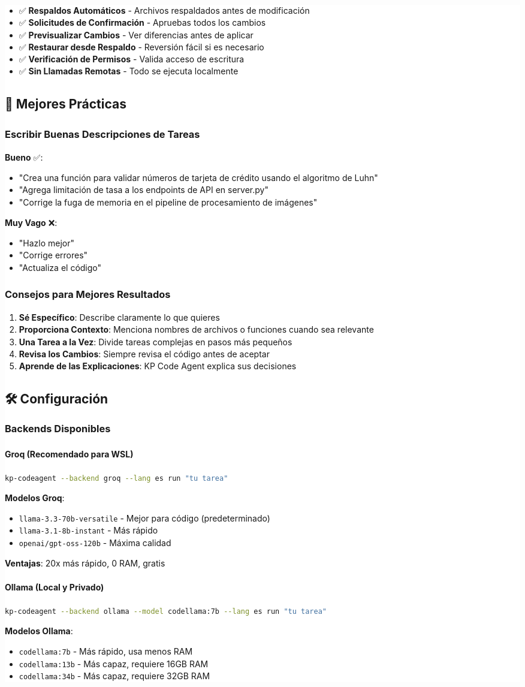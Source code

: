 - ✅ **Respaldos Automáticos** - Archivos respaldados antes de modificación
- ✅ **Solicitudes de Confirmación** - Apruebas todos los cambios
- ✅ **Previsualizar Cambios** - Ver diferencias antes de aplicar
- ✅ **Restaurar desde Respaldo** - Reversión fácil si es necesario
- ✅ **Verificación de Permisos** - Valida acceso de escritura
- ✅ **Sin Llamadas Remotas** - Todo se ejecuta localmente

## 🎯 Mejores Prácticas

### Escribir Buenas Descripciones de Tareas

**Bueno** ✅:
- "Crea una función para validar números de tarjeta de crédito usando el algoritmo de Luhn"
- "Agrega limitación de tasa a los endpoints de API en server.py"
- "Corrige la fuga de memoria en el pipeline de procesamiento de imágenes"

**Muy Vago** ❌:
- "Hazlo mejor"
- "Corrige errores"
- "Actualiza el código"

### Consejos para Mejores Resultados

1. **Sé Específico**: Describe claramente lo que quieres
2. **Proporciona Contexto**: Menciona nombres de archivos o funciones cuando sea relevante
3. **Una Tarea a la Vez**: Divide tareas complejas en pasos más pequeños
4. **Revisa los Cambios**: Siempre revisa el código antes de aceptar
5. **Aprende de las Explicaciones**: KP Code Agent explica sus decisiones

## 🛠️ Configuración

### Backends Disponibles

#### Groq (Recomendado para WSL)
```bash
kp-codeagent --backend groq --lang es run "tu tarea"
```

**Modelos Groq**:
- `llama-3.3-70b-versatile` - Mejor para código (predeterminado)
- `llama-3.1-8b-instant` - Más rápido
- `openai/gpt-oss-120b` - Máxima calidad

**Ventajas**: 20x más rápido, 0 RAM, gratis

#### Ollama (Local y Privado)
```bash
kp-codeagent --backend ollama --model codellama:7b --lang es run "tu tarea"
```

**Modelos Ollama**:
- `codellama:7b` - Más rápido, usa menos RAM
- `codellama:13b` - Más capaz, requiere 16GB RAM
- `codellama:34b` - Más capaz, requiere 32GB RAM
